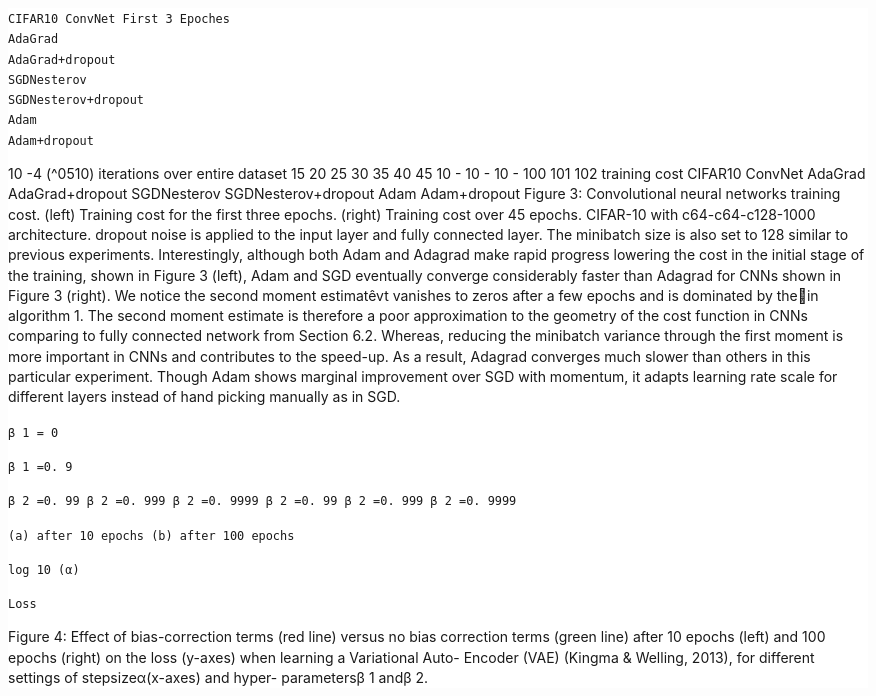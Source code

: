 ```
CIFAR10 ConvNet First 3 Epoches
AdaGrad
AdaGrad+dropout
SGDNesterov
SGDNesterov+dropout
Adam
Adam+dropout
```
10 -4 (^0510) iterations over entire dataset 15 20 25 30 35 40 45
10 -
10 -
10 -
100
101
102
training cost
CIFAR10 ConvNet
AdaGrad
AdaGrad+dropout
SGDNesterov
SGDNesterov+dropout
Adam
Adam+dropout
Figure 3: Convolutional neural networks training cost. (left) Training cost for the first three epochs.
(right) Training cost over 45 epochs. CIFAR-10 with c64-c64-c128-1000 architecture.
dropout noise is applied to the input layer and fully connected layer. The minibatch size is also set
to 128 similar to previous experiments.
Interestingly, although both Adam and Adagrad make rapid progress lowering the cost in the initial
stage of the training, shown in Figure 3 (left), Adam and SGD eventually converge considerably
faster than Adagrad for CNNs shown in Figure 3 (right). We notice the second moment estimatêvt
vanishes to zeros after a few epochs and is dominated by thein algorithm 1. The second moment
estimate is therefore a poor approximation to the geometry of the cost function in CNNs comparing
to fully connected network from Section 6.2. Whereas, reducing the minibatch variance through
the first moment is more important in CNNs and contributes to the speed-up. As a result, Adagrad
converges much slower than others in this particular experiment. Though Adam shows marginal
improvement over SGD with momentum, it adapts learning rate scale for different layers instead of
hand picking manually as in SGD.


```
β 1 = 0
```
```
β 1 =0. 9
```
```
β 2 =0. 99 β 2 =0. 999 β 2 =0. 9999 β 2 =0. 99 β 2 =0. 999 β 2 =0. 9999
```
```
(a) after 10 epochs (b) after 100 epochs
```
```
log 10 (α)
```
```
Loss
```
Figure 4: Effect of bias-correction terms (red line) versus no bias correction terms (green line)
after 10 epochs (left) and 100 epochs (right) on the loss (y-axes) when learning a Variational Auto-
Encoder (VAE) (Kingma & Welling, 2013), for different settings of stepsizeα(x-axes) and hyper-
parametersβ 1 andβ 2.
